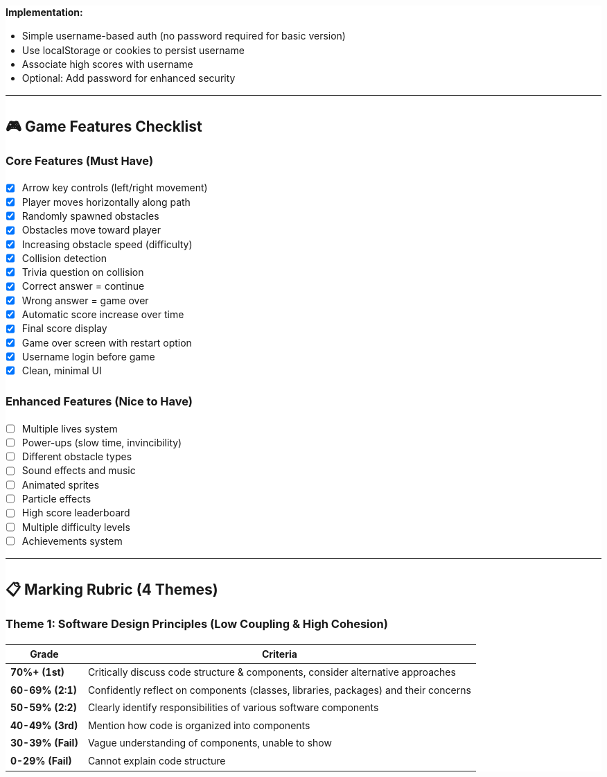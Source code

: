 **Implementation:**
- Simple username-based auth (no password required for basic version)
- Use localStorage or cookies to persist username
- Associate high scores with username
- Optional: Add password for enhanced security

---

## 🎮 Game Features Checklist

### Core Features (Must Have)
- [x] Arrow key controls (left/right movement)
- [x] Player moves horizontally along path
- [x] Randomly spawned obstacles
- [x] Obstacles move toward player
- [x] Increasing obstacle speed (difficulty)
- [x] Collision detection
- [x] Trivia question on collision
- [x] Correct answer = continue
- [x] Wrong answer = game over
- [x] Automatic score increase over time
- [x] Final score display
- [x] Game over screen with restart option
- [x] Username login before game
- [x] Clean, minimal UI

### Enhanced Features (Nice to Have)
- [ ] Multiple lives system
- [ ] Power-ups (slow time, invincibility)
- [ ] Different obstacle types
- [ ] Sound effects and music
- [ ] Animated sprites
- [ ] Particle effects
- [ ] High score leaderboard
- [ ] Multiple difficulty levels
- [ ] Achievements system

---

## 📋 Marking Rubric (4 Themes)

### Theme 1: Software Design Principles (Low Coupling & High Cohesion)

| Grade | Criteria |
|-------|----------|
| **70%+ (1st)** | Critically discuss code structure & components, consider alternative approaches |
| **60-69% (2:1)** | Confidently reflect on components (classes, libraries, packages) and their concerns |
| **50-59% (2:2)** | Clearly identify responsibilities of various software components |
| **40-49% (3rd)** | Mention how code is organized into components |
| **30-39% (Fail)** | Vague understanding of components, unable to show |
| **0-29% (Fail)** | Cannot explain code structure |
